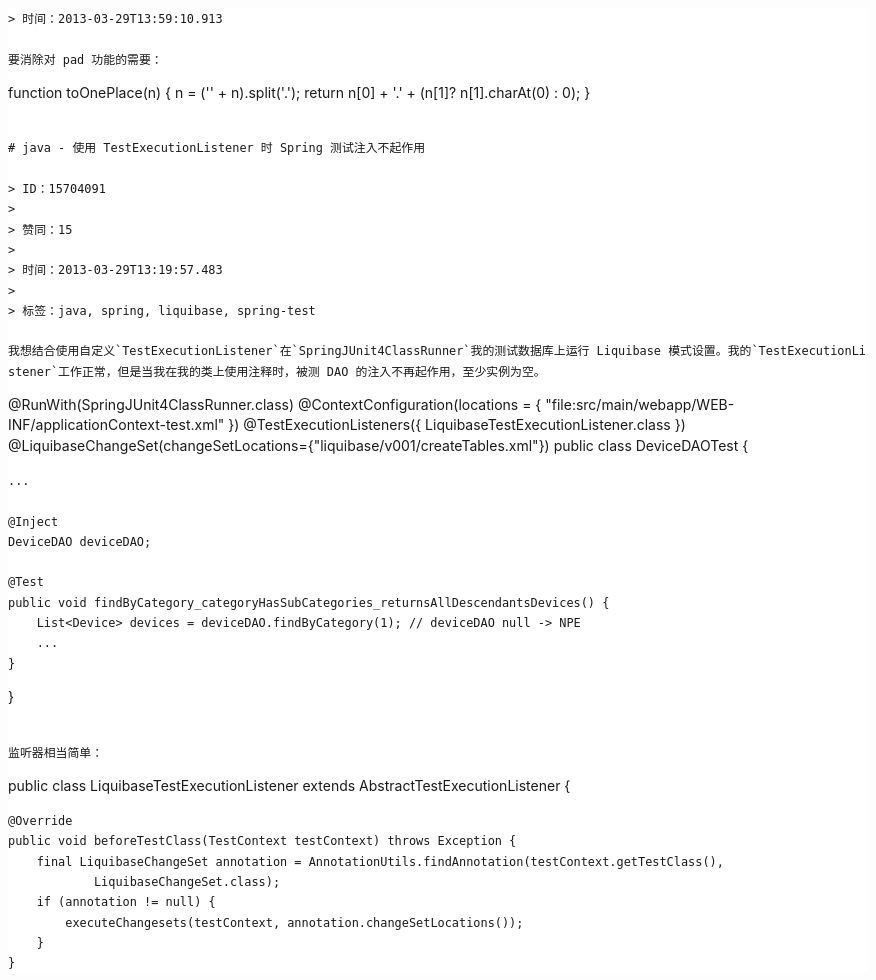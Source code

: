 ```
> 时间：2013-03-29T13:59:10.913

要消除对 pad 功能的需要：

```
function toOnePlace(n) {
  n = ('' + n).split('.');
  return n[0] + '.' + (n[1]? n[1].charAt(0) : 0);
} 
```

# java - 使用 TestExecutionListener 时 Spring 测试注入不起作用

> ID：15704091
> 
> 赞同：15
> 
> 时间：2013-03-29T13:19:57.483
> 
> 标签：java, spring, liquibase, spring-test

我想结合使用自定义`TestExecutionListener`在`SpringJUnit4ClassRunner`我的测试数据库上运行 Liquibase 模式设置。我的`TestExecutionListener`工作正常，但是当我在我的类上使用注释时，被测 DAO 的注入不再起作用，至少实例为空。

```
@RunWith(SpringJUnit4ClassRunner.class)
@ContextConfiguration(locations = { "file:src/main/webapp/WEB-INF/applicationContext-test.xml" })
@TestExecutionListeners({ LiquibaseTestExecutionListener.class })
@LiquibaseChangeSet(changeSetLocations={"liquibase/v001/createTables.xml"})
public class DeviceDAOTest {

    ...

    @Inject
    DeviceDAO deviceDAO;

    @Test
    public void findByCategory_categoryHasSubCategories_returnsAllDescendantsDevices() {
        List<Device> devices = deviceDAO.findByCategory(1); // deviceDAO null -> NPE
        ...
    }
} 
```

监听器相当简单：

```
public class LiquibaseTestExecutionListener extends AbstractTestExecutionListener {

    @Override
    public void beforeTestClass(TestContext testContext) throws Exception {
        final LiquibaseChangeSet annotation = AnnotationUtils.findAnnotation(testContext.getTestClass(),
                LiquibaseChangeSet.class);
        if (annotation != null) {
            executeChangesets(testContext, annotation.changeSetLocations());
        }
    }
